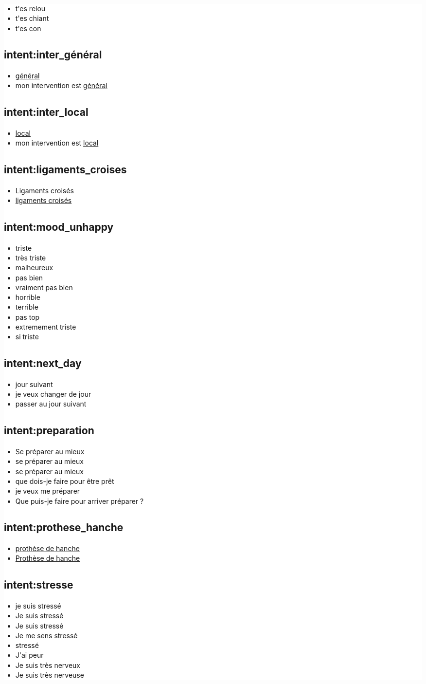 - t'es relou
- t'es chiant
- t'es con

## intent:inter_général
- [général](type_intervention)
- mon intervention est [général](type_intervention)

## intent:inter_local
- [local](type_intervention)
- mon intervention est [local](type_intervention)

## intent:ligaments_croises
- [Ligaments croisés](pathologie)
- [ligaments croisés](pathologie)

## intent:mood_unhappy
- triste
- très triste
- malheureux
- pas bien
- vraiment pas bien
- horrible
- terrible
- pas top
- extremement triste
- si triste

## intent:next_day
- jour suivant
- je veux changer de jour
- passer au jour suivant

## intent:preparation
- Se préparer au mieux
- se préparer au mieux
- se préparer au mieux
- que dois-je faire pour être prêt
- je veux me préparer
- Que puis-je faire pour arriver préparer ?

## intent:prothese_hanche
- [prothèse de hanche](pathologie)
- [Prothèse de hanche](pathologie)

## intent:stresse
- je suis stressé
- Je suis stressé
- Je suis stressé
- Je me sens stressé
- stressé
- J'ai peur
- Je suis très nerveux
- Je suis très nerveuse
